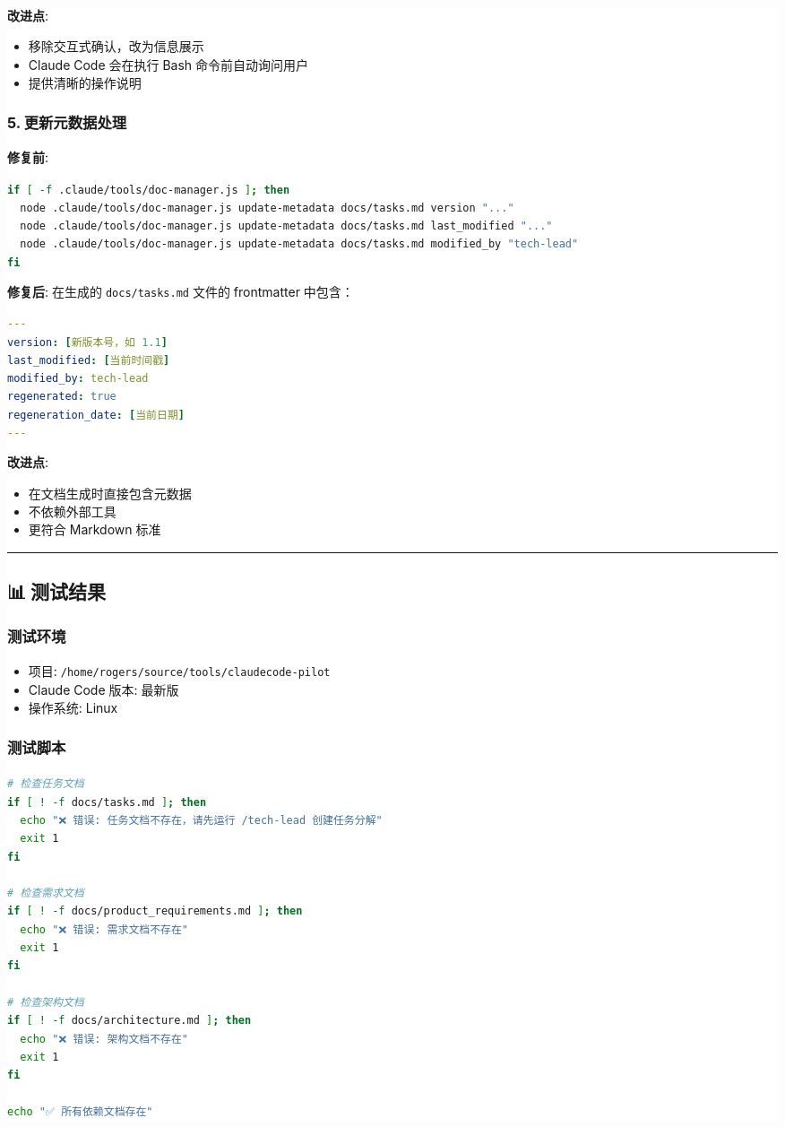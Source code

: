 **改进点**:
- 移除交互式确认，改为信息展示
- Claude Code 会在执行 Bash 命令前自动询问用户
- 提供清晰的操作说明

### 5. 更新元数据处理

**修复前**:
```bash
if [ -f .claude/tools/doc-manager.js ]; then
  node .claude/tools/doc-manager.js update-metadata docs/tasks.md version "..."
  node .claude/tools/doc-manager.js update-metadata docs/tasks.md last_modified "..."
  node .claude/tools/doc-manager.js update-metadata docs/tasks.md modified_by "tech-lead"
fi
```

**修复后**:
在生成的 `docs/tasks.md` 文件的 frontmatter 中包含：

```yaml
---
version: [新版本号，如 1.1]
last_modified: [当前时间戳]
modified_by: tech-lead
regenerated: true
regeneration_date: [当前日期]
---
```

**改进点**:
- 在文档生成时直接包含元数据
- 不依赖外部工具
- 更符合 Markdown 标准

---

## 📊 测试结果

### 测试环境
- 项目: `/home/rogers/source/tools/claudecode-pilot`
- Claude Code 版本: 最新版
- 操作系统: Linux

### 测试脚本
```bash
# 检查任务文档
if [ ! -f docs/tasks.md ]; then
  echo "❌ 错误: 任务文档不存在，请先运行 /tech-lead 创建任务分解"
  exit 1
fi

# 检查需求文档
if [ ! -f docs/product_requirements.md ]; then
  echo "❌ 错误: 需求文档不存在"
  exit 1
fi

# 检查架构文档
if [ ! -f docs/architecture.md ]; then
  echo "❌ 错误: 架构文档不存在"
  exit 1
fi

echo "✅ 所有依赖文档存在"
```

